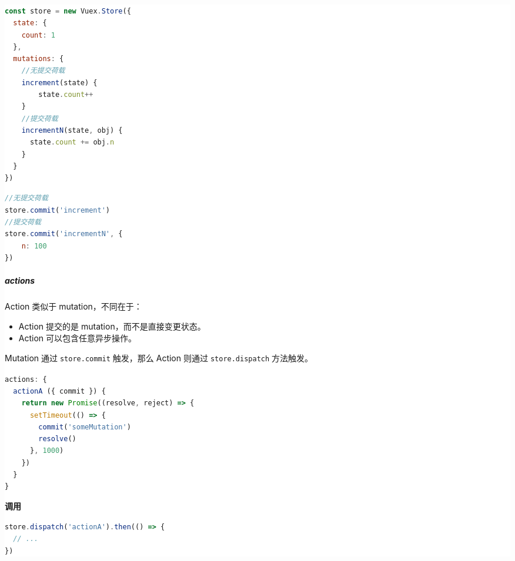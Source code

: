 ```javascript
const store = new Vuex.Store({
  state: {
    count: 1
  },
  mutations: {
    //无提交荷载
    increment(state) {
        state.count++
    }
    //提交荷载
    incrementN(state, obj) {
      state.count += obj.n
    }
  }
})
```



```javascript
//无提交荷载
store.commit('increment')
//提交荷载
store.commit('incrementN', {
    n: 100
})
```



##### **actions**

Action 类似于 mutation，不同在于：

- Action 提交的是 mutation，而不是直接变更状态。
- Action 可以包含任意异步操作。

Mutation 通过 `store.commit` 触发，那么 Action 则通过 `store.dispatch` 方法触发。

```javascript
actions: {
  actionA ({ commit }) {
    return new Promise((resolve, reject) => {
      setTimeout(() => {
        commit('someMutation')
        resolve()
      }, 1000)
    })
  }
}
```

**调用**

```javascript
store.dispatch('actionA').then(() => {
  // ...
})
```
